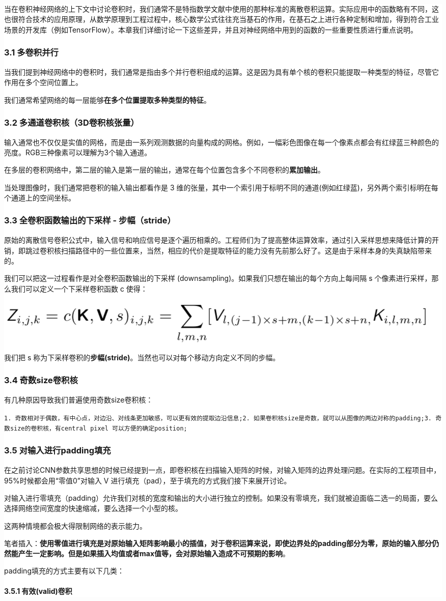 当在卷积神经网络的上下文中讨论卷积时，我们通常不是特指数学文献中使用的那种标准的离散卷积运算。实际应用中的函数略有不同，这也很符合技术的应用原理，从数学原理到工程过程中，核心数学公式往往充当基石的作用，在基石之上进行各种定制和增加，得到符合工业场景的开发库（例如TensorFlow）。本章我们详细讨论一下这些差异，并且对神经网络中用到的函数的一些重要性质进行重点说明。

### 3.1 多卷积并行

当我们提到神经网络中的卷积时，我们通常是指由多个并行卷积组成的运算。这是因为具有单个核的卷积只能提取一种类型的特征，尽管它作用在多个空间位置上。

我们通常希望网络的每一层能够**在多个位置提取多种类型的特征**。

### 3.2 多通道卷积核（3D卷积核张量）

输入通常也不仅仅是实值的网格，而是由一系列观测数据的向量构成的网格。例如，一幅彩色图像在每一个像素点都会有红绿蓝三种颜色的亮度。RGB三种像素可以理解为3个输入通道。

在多层的卷积网络中，第二层的输入是第一层的输出，通常在每个位置包含多个不同卷积的**累加输出**。

当处理图像时，我们通常把卷积的输入输出都看作是 3 维的张量，其中一个索引用于标明不同的通道(例如红绿蓝)，另外两个索引标明在每个通道上的空间坐标。

### 3.3 全卷积函数输出的下采样 - 步幅（stride）

原始的离散信号卷积公式中，输入信号和响应信号是逐个遍历相乘的。工程师们为了提高整体运算效率，通过引入采样思想来降低计算的开销，即跳过卷积核扫描路径中的一些位置来，当然，相应的代价是提取特征的能力没有先前那么好了。这是由于采样本身的失真缺陷带来的。

我们可以把这一过程看作是对全卷积函数输出的下采样 (downsampling)。如果我们只想在输出的每个方向上每间隔 s 个像素进行采样，那么我们可以定义一个下采样卷积函数 c 使得：

![img](imgs/119.png)

我们把 s 称为下采样卷积的**步幅(stride)**。当然也可以对每个移动方向定义不同的步幅。 

### 3.4 奇数size卷积核

有几种原因导致我们普遍使用奇数size卷积核：

```
1. 奇数相对于偶数，有中心点，对边沿、对线条更加敏感，可以更有效的提取边沿信息;2. 如果卷积核size是奇数，就可以从图像的两边对称的padding;3. 奇数size的卷积核，有central pixel 可以方便的确定position;
```

### 3.5 对输入进行padding填充

在之前讨论CNN参数共享思想的时候已经提到一点，即卷积核在扫描输入矩阵的时候，对输入矩阵的边界处理问题。在实际的工程项目中，95%时候都会用“零值0”对输入 V 进行填充（pad），至于填充的方式我们接下来展开讨论。

对输入进行零填充（padding）允许我们对核的宽度和输出的大小进行独立的控制。如果没有零填充，我们就被迫面临二选一的局面，要么选择网络空间宽度的快速缩减，要么选择一个小型的核。

这两种情境都会极大得限制网络的表示能力。 

笔者插入：**使用零值进行填充是对原始输入矩阵影响最小的插值，对于卷积运算来说，即使边界处的padding部分为零，原始的输入部分仍然能产生一定影响。但是如果插入均值或者max值等，会对原始输入造成不可预期的影响**。

padding填充的方式主要有以下几类：

#### 3.5.1 有效(valid)卷积
